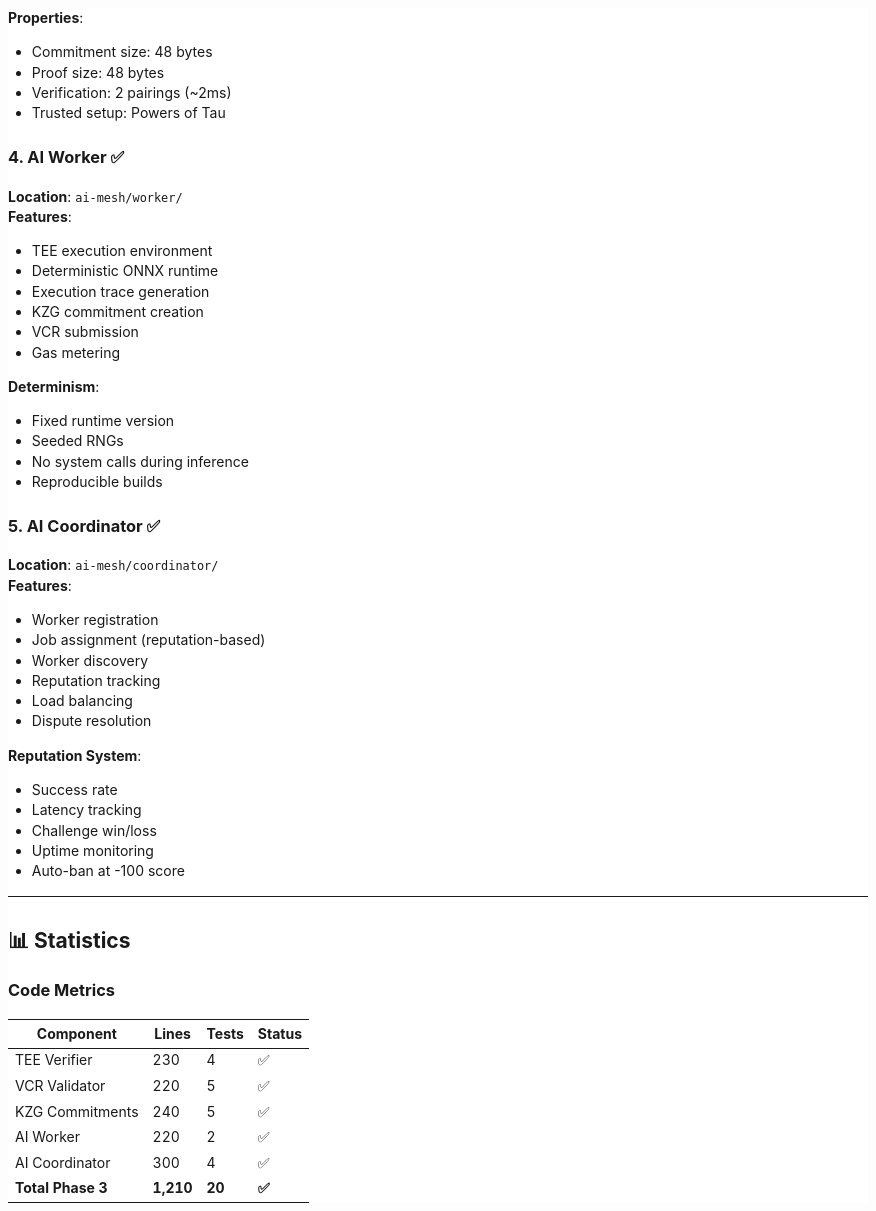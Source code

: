 **Properties**:
- Commitment size: 48 bytes
- Proof size: 48 bytes
- Verification: 2 pairings (~2ms)
- Trusted setup: Powers of Tau

### 4. AI Worker ✅
**Location**: `ai-mesh/worker/`  
**Features**:
- TEE execution environment
- Deterministic ONNX runtime
- Execution trace generation
- KZG commitment creation
- VCR submission
- Gas metering

**Determinism**:
- Fixed runtime version
- Seeded RNGs
- No system calls during inference
- Reproducible builds

### 5. AI Coordinator ✅
**Location**: `ai-mesh/coordinator/`  
**Features**:
- Worker registration
- Job assignment (reputation-based)
- Worker discovery
- Reputation tracking
- Load balancing
- Dispute resolution

**Reputation System**:
- Success rate
- Latency tracking
- Challenge win/loss
- Uptime monitoring
- Auto-ban at -100 score

---

## 📊 Statistics

### Code Metrics
| Component | Lines | Tests | Status |
|-----------|-------|-------|--------|
| TEE Verifier | 230 | 4 | ✅ |
| VCR Validator | 220 | 5 | ✅ |
| KZG Commitments | 240 | 5 | ✅ |
| AI Worker | 220 | 2 | ✅ |
| AI Coordinator | 300 | 4 | ✅ |
| **Total Phase 3** | **1,210** | **20** | **✅** |

